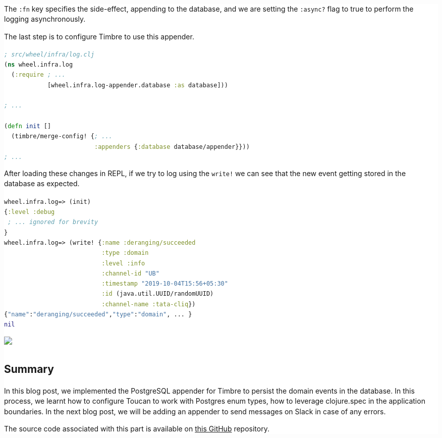 The `:fn` key specifies the side-effect, appending to the database, and we are setting the `:async?` flag to true to perform the logging asynchronously. 

The last step is to configure Timbre to use this appender.

```clojure
; src/wheel/infra/log.clj
(ns wheel.infra.log
  (:require ; ...
            [wheel.infra.log-appender.database :as database]))

; ...

(defn init []
  (timbre/merge-config! {; ...
                         :appenders {:database database/appender}}))
; ...
```

After loading these changes in REPL, if we try to log using the `write!` we can see that the new event getting stored in the database as expected.

```clojure
wheel.infra.log=> (init)
{:level :debug
 ; ... ignored for brevity
}
wheel.infra.log=> (write! {:name :deranging/succeeded
                           :type :domain
                           :level :info
                           :channel-id "UB"
                           :timestamp "2019-10-04T15:56+05:30"
                           :id (java.util.UUID/randomUUID)
                           :channel-name :tata-cliq})
{"name":"deranging/succeeded","type":"domain", ... }
nil
```

![](/images/blog/marketplace-middleware/second-event-in-pg.png)


## Summary

In this blog post, we implemented the PostgreSQL appender for Timbre to persist the domain events in the database. In this process, we learnt how to configure Toucan to work with Postgres enum types, how to leverage clojure.spec in the application boundaries. In the next blog post, we will be adding an appender to send messages on Slack in case of any errors.

The source code associated with this part is available on [this GitHub](https://github.com/demystifyfp/BlogSamples/tree/0.15/clojure/wheel) repository.
